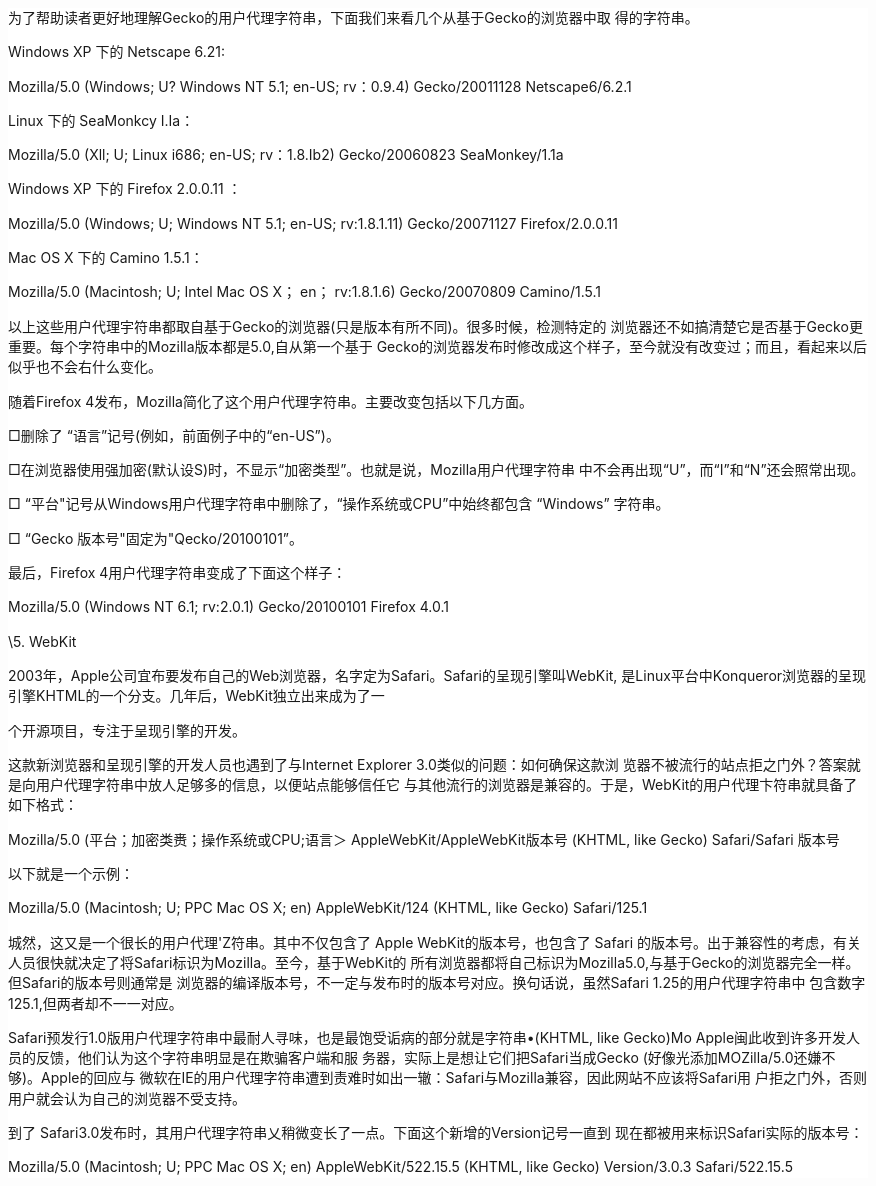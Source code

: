 为了帮助读者更好地理解Gecko的用户代理字符串，下面我们来看几个从基于Gecko的浏览器中取 得的字符串。

Windows XP 下的 Netscape 6.21:

Mozilla/5.0 (Windows; U? Windows NT 5.1; en-US; rv：0.9.4) Gecko/20011128 Netscape6/6.2.1

Linux 下的 SeaMonkcy I.Ia：

Mozilla/5.0 (Xll; U; Linux i686; en-US; rv：1.8.Ib2) Gecko/20060823 SeaMonkey/1.1a

Windows XP 下的 Firefox 2.0.0.11 ：

Mozilla/5.0 (Windows; U; Windows NT 5.1; en-US; rv:1.8.1.11) Gecko/20071127 Firefox/2.0.0.11

Mac OS X 下的 Camino 1.5.1：

Mozilla/5.0 (Macintosh; U; Intel Mac OS X； en； rv:1.8.1.6) Gecko/20070809 Camino/1.5.1

以上这些用户代理宇符串都取自基于Gecko的浏览器(只是版本有所不同)。很多时候，检测特定的 浏览器还不如搞清楚它是否基于Gecko更重要。每个字符串中的Mozilla版本都是5.0,自从第一个基于 Gecko的浏览器发布时修改成这个样子，至今就没有改变过；而且，看起来以后似乎也不会右什么变化。

随着Firefox 4发布，Mozilla简化了这个用户代理字符串。主要改变包括以下几方面。

□删除了 “语言”记号(例如，前面例子中的“en-US”)。

□在浏览器使用强加密(默认设S)时，不显示“加密类型”。也就是说，Mozilla用户代理字符串 中不会再出现“U”，而“I”和“N”还会照常出现。

□    “平台"记号从Windows用户代理字符串中删除了，“操作系统或CPU”中始终都包含 “Windows” 字符串。

□    “Gecko 版本号"固定为"Qecko/20100101”。

最后，Firefox 4用户代理字符串变成了下面这个样子：

Mozilla/5.0 (Windows NT 6.1; rv:2.0.1) Gecko/20100101 Firefox 4.0.1

\5. WebKit

2003年，Apple公司宜布要发布自己的Web浏览器，名字定为Safari。Safari的呈现引擎叫WebKit, 是Linux平台中Konqueror浏览器的呈现引擎KHTML的一个分支。几年后，WebKit独立出来成为了一

个开源项目，专注于呈现引擎的开发。

这款新浏览器和呈现引擎的开发人员也遇到了与Internet Explorer 3.0类似的问题：如何确保这款浏 览器不被流行的站点拒之门外？答案就是向用户代理字符串中放人足够多的信息，以便站点能够信任它 与其他流行的浏览器是兼容的。于是，WebKit的用户代理卞符串就具备了如下格式：

Mozilla/5.0 (平台；加密类赉；操作系统或CPU;语言＞ AppleWebKit/AppleWebKit版本号 (KHTML, like Gecko) Safari/Safari 版本号

以下就是一个示例：

Mozilla/5.0 (Macintosh; U; PPC Mac OS X; en) AppleWebKit/124 (KHTML, like Gecko) Safari/125.1

城然，这又是一个很长的用户代理'Z符串。其中不仅包含了 Apple WebKit的版本号，也包含了 Safari 的版本号。出于兼容性的考虑，有关人员很快就决定了将Safari标识为Mozilla。至今，基于WebKit的 所有浏览器都将自己标识为Mozilla5.0,与基于Gecko的浏览器完全一样。但Safari的版本号则通常是 浏览器的编译版本号，不一定与发布时的版本号对应。换句话说，虽然Safari 1.25的用户代理字符串中 包含数字125.1,但两者却不一一对应。

Safari预发行1.0版用户代理字符串中最耐人寻味，也是最饱受诟病的部分就是字符串•(KHTML, like Gecko)Mo Apple闽此收到许多开发人员的反馈，他们认为这个字符串明显是在欺骗客户端和服 务器，实际上是想让它们把Safari当成Gecko (好像光添加MOZilla/5.0还嫌不够)。Apple的回应与 微软在IE的用户代理字符串遭到责难时如出一辙：Safari与Mozilla兼容，因此网站不应该将Safari用 户拒之门外，否则用户就会认为自己的浏览器不受支持。

到了 Safari3.0发布时，其用户代理字符串乂稍微变长了一点。下面这个新增的Version记号一直到 现在都被用来标识Safari实际的版本号：

Mozilla/5.0 (Macintosh; U; PPC Mac OS X; en) AppleWebKit/522.15.5 (KHTML, like Gecko) Version/3.0.3 Safari/522.15.5
